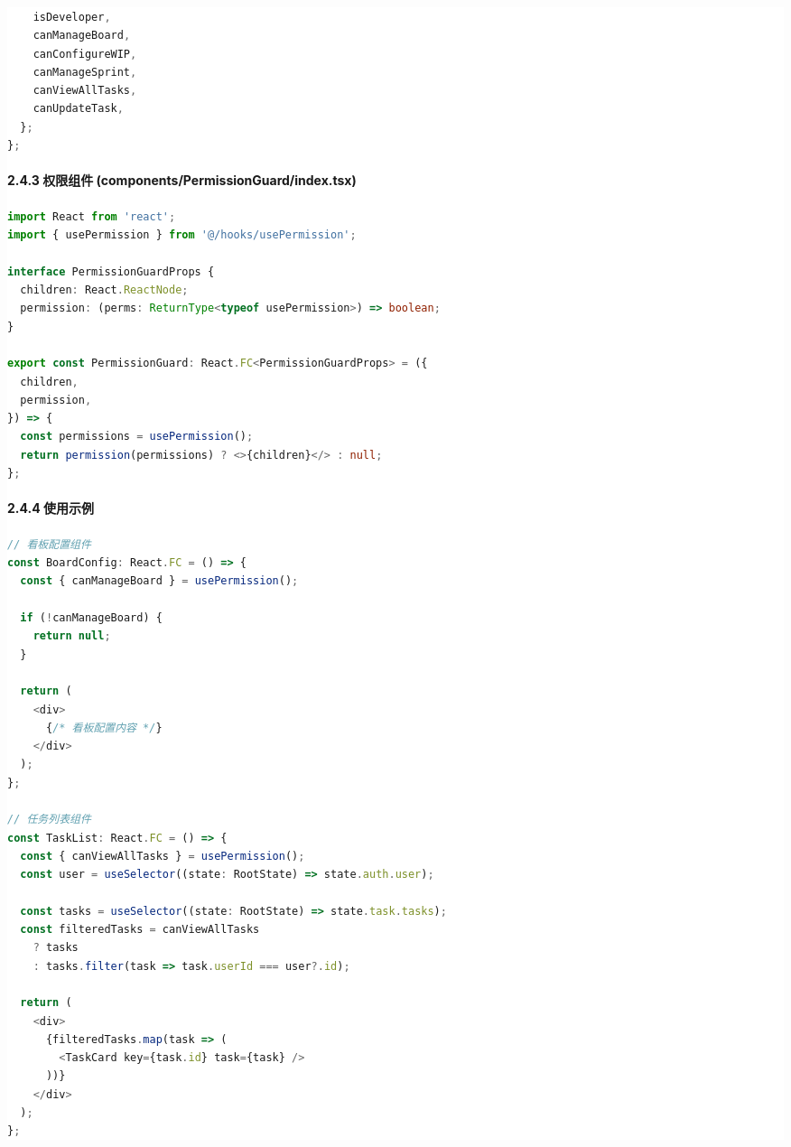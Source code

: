```typescript
    isDeveloper,
    canManageBoard,
    canConfigureWIP,
    canManageSprint,
    canViewAllTasks,
    canUpdateTask,
  };
};
```

#### 2.4.3 权限组件 (components/PermissionGuard/index.tsx)
```typescript
import React from 'react';
import { usePermission } from '@/hooks/usePermission';

interface PermissionGuardProps {
  children: React.ReactNode;
  permission: (perms: ReturnType<typeof usePermission>) => boolean;
}

export const PermissionGuard: React.FC<PermissionGuardProps> = ({
  children,
  permission,
}) => {
  const permissions = usePermission();
  return permission(permissions) ? <>{children}</> : null;
};
```

#### 2.4.4 使用示例
```typescript
// 看板配置组件
const BoardConfig: React.FC = () => {
  const { canManageBoard } = usePermission();

  if (!canManageBoard) {
    return null;
  }

  return (
    <div>
      {/* 看板配置内容 */}
    </div>
  );
};

// 任务列表组件
const TaskList: React.FC = () => {
  const { canViewAllTasks } = usePermission();
  const user = useSelector((state: RootState) => state.auth.user);

  const tasks = useSelector((state: RootState) => state.task.tasks);
  const filteredTasks = canViewAllTasks 
    ? tasks 
    : tasks.filter(task => task.userId === user?.id);

  return (
    <div>
      {filteredTasks.map(task => (
        <TaskCard key={task.id} task={task} />
      ))}
    </div>
  );
};
```